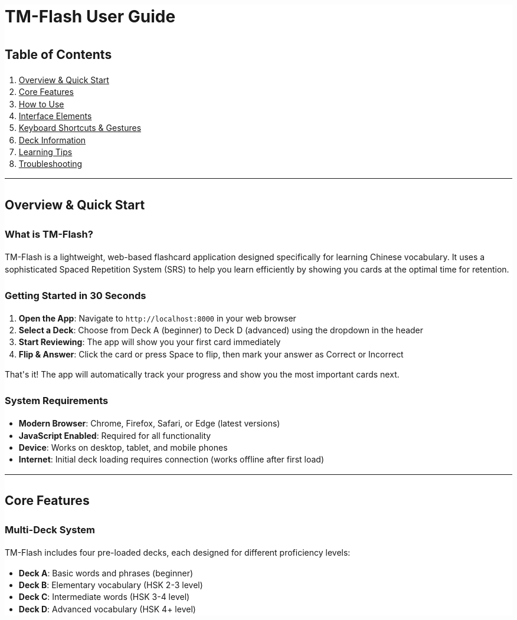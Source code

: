 # TM-Flash User Guide

## Table of Contents
1. [Overview & Quick Start](#overview--quick-start)
2. [Core Features](#core-features)
3. [How to Use](#how-to-use)
4. [Interface Elements](#interface-elements)
5. [Keyboard Shortcuts & Gestures](#keyboard-shortcuts--gestures)
6. [Deck Information](#deck-information)
7. [Learning Tips](#learning-tips)
8. [Troubleshooting](#troubleshooting)

---

## Overview & Quick Start

### What is TM-Flash?

TM-Flash is a lightweight, web-based flashcard application designed specifically for learning Chinese vocabulary. It uses a sophisticated Spaced Repetition System (SRS) to help you learn efficiently by showing you cards at the optimal time for retention.

### Getting Started in 30 Seconds

1. **Open the App**: Navigate to `http://localhost:8000` in your web browser
2. **Select a Deck**: Choose from Deck A (beginner) to Deck D (advanced) using the dropdown in the header
3. **Start Reviewing**: The app will show you your first card immediately
4. **Flip & Answer**: Click the card or press Space to flip, then mark your answer as Correct or Incorrect

That's it! The app will automatically track your progress and show you the most important cards next.

### System Requirements

- **Modern Browser**: Chrome, Firefox, Safari, or Edge (latest versions)
- **JavaScript Enabled**: Required for all functionality
- **Device**: Works on desktop, tablet, and mobile phones
- **Internet**: Initial deck loading requires connection (works offline after first load)

---

## Core Features

### Multi-Deck System

TM-Flash includes four pre-loaded decks, each designed for different proficiency levels:

- **Deck A**: Basic words and phrases (beginner)
- **Deck B**: Elementary vocabulary (HSK 2-3 level)
- **Deck C**: Intermediate words (HSK 3-4 level)
- **Deck D**: Advanced vocabulary (HSK 4+ level)
